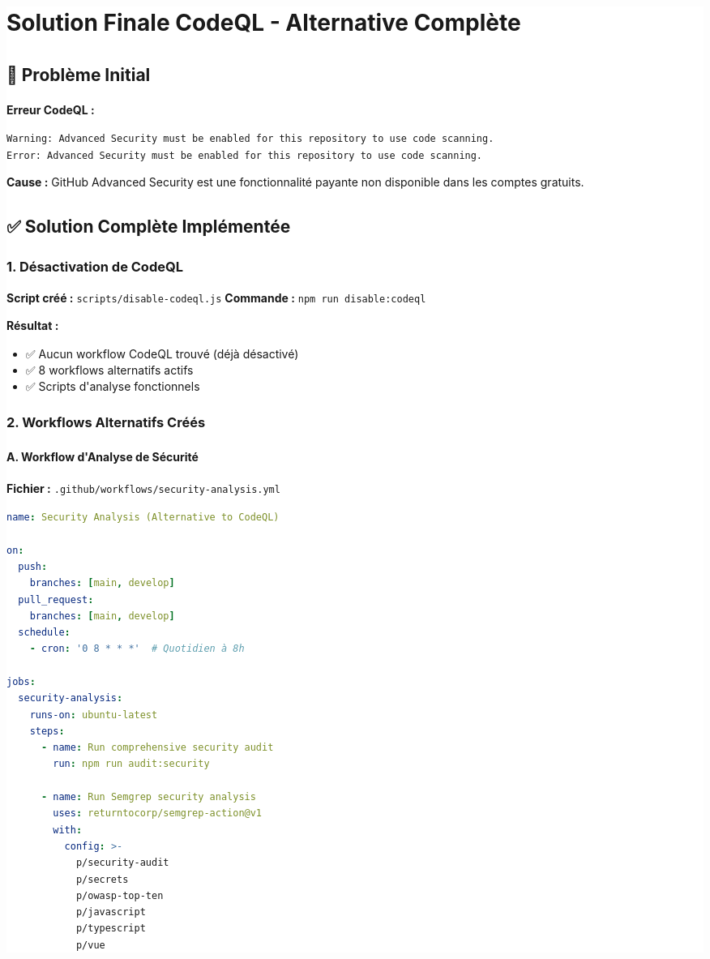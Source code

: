 # Solution Finale CodeQL - Alternative Complète

## 🚨 Problème Initial

**Erreur CodeQL :**
```
Warning: Advanced Security must be enabled for this repository to use code scanning.
Error: Advanced Security must be enabled for this repository to use code scanning.
```

**Cause :** GitHub Advanced Security est une fonctionnalité payante non disponible dans les comptes gratuits.

## ✅ Solution Complète Implémentée

### 1. Désactivation de CodeQL

**Script créé :** `scripts/disable-codeql.js`
**Commande :** `npm run disable:codeql`

**Résultat :**
- ✅ Aucun workflow CodeQL trouvé (déjà désactivé)
- ✅ 8 workflows alternatifs actifs
- ✅ Scripts d'analyse fonctionnels

### 2. Workflows Alternatifs Créés

#### A. Workflow d'Analyse de Sécurité
**Fichier :** `.github/workflows/security-analysis.yml`

```yaml
name: Security Analysis (Alternative to CodeQL)

on:
  push:
    branches: [main, develop]
  pull_request:
    branches: [main, develop]
  schedule:
    - cron: '0 8 * * *'  # Quotidien à 8h

jobs:
  security-analysis:
    runs-on: ubuntu-latest
    steps:
      - name: Run comprehensive security audit
        run: npm run audit:security
        
      - name: Run Semgrep security analysis
        uses: returntocorp/semgrep-action@v1
        with:
          config: >-
            p/security-audit
            p/secrets
            p/owasp-top-ten
            p/javascript
            p/typescript
            p/vue
```
